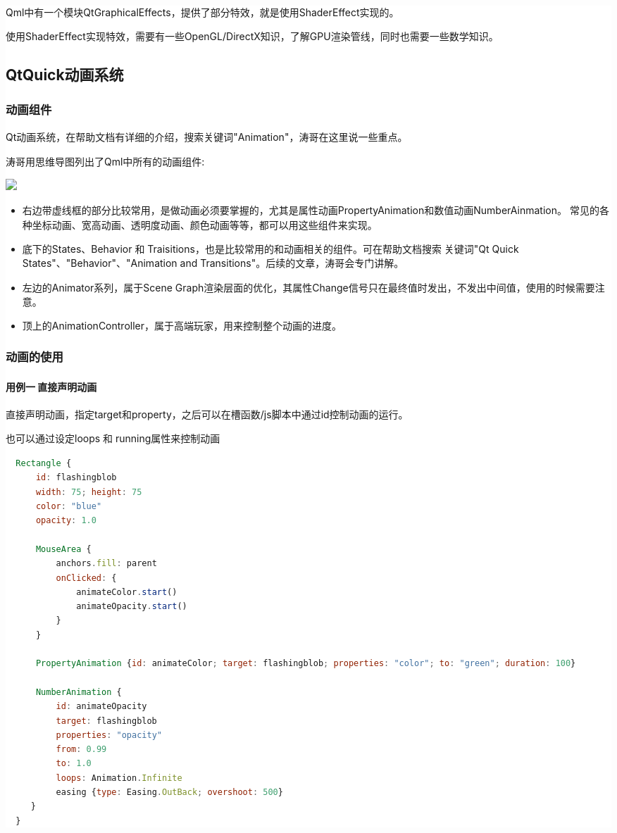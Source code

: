 Qml中有一个模块QtGraphicalEffects，提供了部分特效，就是使用ShaderEffect实现的。

使用ShaderEffect实现特效，需要有一些OpenGL/DirectX知识，了解GPU渲染管线，同时也需要一些数学知识。

## QtQuick动画系统

### 动画组件

Qt动画系统，在帮助文档有详细的介绍，搜索关键词"Animation"，涛哥在这里说一些重点。

涛哥用思维导图列出了Qml中所有的动画组件:

![](/images/Ani1/1.png)

* 右边带虚线框的部分比较常用，是做动画必须要掌握的，尤其是属性动画PropertyAnimation和数值动画NumberAinmation。
常见的各种坐标动画、宽高动画、透明度动画、颜色动画等等，都可以用这些组件来实现。

* 底下的States、Behavior 和 Traisitions，也是比较常用的和动画相关的组件。可在帮助文档搜索
关键词"Qt Quick States"、"Behavior"、"Animation and Transitions"。后续的文章，涛哥会专门讲解。

* 左边的Animator系列，属于Scene Graph渲染层面的优化，其属性Change信号只在最终值时发出，不发出中间值，使用的时候需要注意。

* 顶上的AnimationController，属于高端玩家，用来控制整个动画的进度。

### 动画的使用

#### 用例一 直接声明动画 

直接声明动画，指定target和property，之后可以在槽函数/js脚本中通过id控制动画的运行。

也可以通过设定loops 和 running属性来控制动画

```qml
  Rectangle {
      id: flashingblob
      width: 75; height: 75
      color: "blue"
      opacity: 1.0

      MouseArea {
          anchors.fill: parent
          onClicked: {
              animateColor.start()
              animateOpacity.start()
          }
      }

      PropertyAnimation {id: animateColor; target: flashingblob; properties: "color"; to: "green"; duration: 100}

      NumberAnimation {
          id: animateOpacity
          target: flashingblob
          properties: "opacity"
          from: 0.99
          to: 1.0
          loops: Animation.Infinite
          easing {type: Easing.OutBack; overshoot: 500}
     }
  }
```
